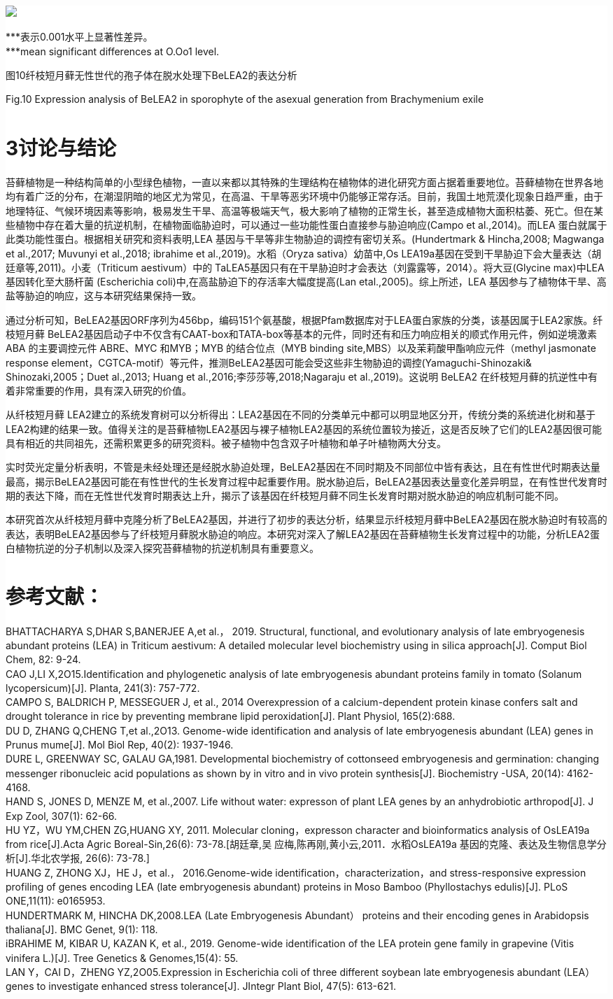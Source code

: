![](images/28f41eadd144df345d4287d2e1cf968873dbd5a4acc20151f7bf24da547c3e94.jpg)

\*\*\*表示0.001水平上显著性差异。   
\*\*\*mean significant differences at O.Oo1 level.

图10纤枝短月藓无性世代的孢子体在脱水处理下BeLEA2的表达分析

Fig.10 Expression analysis of BeLEA2 in sporophyte of the asexual generation from Brachymenium exile

# 3讨论与结论

苔藓植物是一种结构简单的小型绿色植物，一直以来都以其特殊的生理结构在植物体的进化研究方面占据着重要地位。苔藓植物在世界各地均有着广泛的分布，在潮湿阴暗的地区尤为常见，在高温、干旱等恶劣环境中仍能够正常存活。目前，我国土地荒漠化现象日趋严重，由于地理特征、气候环境因素等影响，极易发生干旱、高温等极端天气，极大影响了植物的正常生长，甚至造成植物大面积枯萎、死亡。但在某些植物中存在着大量的抗逆机制，在植物面临胁迫时，可以通过一些功能性蛋白直接参与胁迫响应(Campo et al.,2014)。而LEA 蛋白就属于此类功能性蛋白。根据相关研究和资料表明,LEA 基因与干旱等非生物胁迫的调控有密切关系。(Hundertmark & Hincha,2008; Magwanga et al.,2017; Muvunyi et al.,2018; ibrahime et al.,2019)。水稻（Oryza sativa）幼苗中,Os LEA19a基因在受到干旱胁迫下会大量表达（胡廷章等,2011)。小麦（Triticum aestivum）中的 TaLEA5基因只有在干旱胁迫时才会表达（刘露露等，2014）。将大豆(Glycine max)中LEA基因转化至大肠杆菌 (Escherichia coli)中,在高盐胁迫下的存活率大幅度提高(Lan etal.,2005)。综上所述，LEA 基因参与了植物体干旱、高盐等胁迫的响应，这与本研究结果保持一致。

通过分析可知，BeLEA2基因ORF序列为456bp，编码151个氨基酸，根据Pfam数据库对于LEA蛋白家族的分类，该基因属于LEA2家族。纤枝短月藓 BeLEA2基因启动子中不仅含有CAAT-box和TATA-box等基本的元件，同时还有和压力响应相关的顺式作用元件，例如逆境激素ABA 的主要调控元件 ABRE、MYC 和MYB；MYB 的结合位点（MYB binding site,MBS）以及茉莉酸甲酯响应元件（methyl jasmonate response element，CGTCA-motif）等元件，推测BeLEA2基因可能会受这些非生物胁迫的调控(Yamaguchi-Shinozaki& Shinozaki,2005；Duet al.,2013; Huang et al.,2016;李莎莎等,2018;Nagaraju et al.,2019)。这说明 BeLEA2 在纤枝短月藓的抗逆性中有着非常重要的作用，具有深入研究的价值。

从纤枝短月藓 LEA2建立的系统发育树可以分析得出：LEA2基因在不同的分类单元中都可以明显地区分开，传统分类的系统进化树和基于LEA2构建的结果一致。值得关注的是苔藓植物LEA2基因与裸子植物LEA2基因的系统位置较为接近，这是否反映了它们的LEA2基因很可能具有相近的共同祖先，还需积累更多的研究资料。被子植物中包含双子叶植物和单子叶植物两大分支。

实时荧光定量分析表明，不管是未经处理还是经脱水胁迫处理，BeLEA2基因在不同时期及不同部位中皆有表达，且在有性世代时期表达量最高，揭示BeLEA2基因可能在有性世代的生长发育过程中起重要作用。脱水胁迫后，BeLEA2基因表达量变化差异明显，在有性世代发育时期的表达下降，而在无性世代发育时期表达上升，揭示了该基因在纤枝短月藓不同生长发育时期对脱水胁迫的响应机制可能不同。

本研究首次从纤枝短月藓中克隆分析了BeLEA2基因，并进行了初步的表达分析，结果显示纤枝短月藓中BeLEA2基因在脱水胁迫时有较高的表达，表明BeLEA2基因参与了纤枝短月藓脱水胁迫的响应。本研究对深入了解LEA2基因在苔藓植物生长发育过程中的功能，分析LEA2蛋白植物抗逆的分子机制以及深入探究苔藓植物的抗逆机制具有重要意义。

# 参考文献：

BHATTACHARYA S,DHAR S,BANERJEE A,et al.， 2019. Structural, functional, and evolutionary analysis of late embryogenesis abundant proteins (LEA) in Triticum aestivum: A detailed molecular level biochemistry using in silica approach[J]. Comput Biol Chem, 82: 9-24.   
CAO J,LI X,2O15.Identification and phylogenetic analysis of late embryogenesis abundant proteins family in tomato (Solanum lycopersicum)[J]. Planta, 241(3): 757-772.   
CAMPO S, BALDRICH P, MESSEGUER J, et al., 2014 Overexpression of a calcium-dependent protein kinase confers salt and drought tolerance in rice by preventing membrane lipid peroxidation[J]. Plant Physiol, 165(2):688.   
DU D, ZHANG Q,CHENG T,et al.,2O13. Genome-wide identification and analysis of late embryogenesis abundant (LEA) genes in Prunus mume[J]. Mol Biol Rep, 40(2): 1937-1946.   
DURE L, GREENWAY SC, GALAU GA,1981. Developmental biochemistry of cottonseed embryogenesis and germination: changing messenger ribonucleic acid populations as shown by in vitro and in vivo protein synthesis[J]. Biochemistry -USA, 20(14): 4162-4168.   
HAND S, JONES D, MENZE M, et al.,2007. Life without water: expresson of plant LEA genes by an anhydrobiotic arthropod[J]. J Exp Zool, 307(1): 62-66.   
HU YZ，WU YM,CHEN ZG,HUANG XY, 2011. Molecular cloning，expresson character and bioinformatics analysis of OsLEA19a from rice[J].Acta Agric Boreal-Sin,26(6): 73-78.[胡廷章,吴 应梅,陈再刚,黄小云,2011．水稻OsLEA19a 基因的克隆、表达及生物信息学分析[J].华北农学报, 26(6): 73-78.]   
HUANG Z, ZHONG XJ，HE J，et al.， 2016.Genome-wide identification，characterization，and stress-responsive expression profiling of genes encoding LEA (late embryogenesis abundant) proteins in Moso Bamboo (Phyllostachys edulis)[J]. PLoS ONE,11(11): e0165953.   
HUNDERTMARK M, HINCHA DK,2008.LEA (Late Embryogenesis Abundant） proteins and their encoding genes in Arabidopsis thaliana[J]. BMC Genet, 9(1): 118.   
iBRAHIME M, KIBAR U, KAZAN K, et al., 2019. Genome-wide identification of the LEA protein gene family in grapevine (Vitis vinifera L.)[J]. Tree Genetics & Genomes,15(4): 55.   
LAN Y，CAI D，ZHENG YZ,2O05.Expression in Escherichia coli of three different soybean late embryogenesis abundant (LEA） genes to investigate enhanced stress tolerance[J]. JIntegr Plant Biol, 47(5): 613-621.   